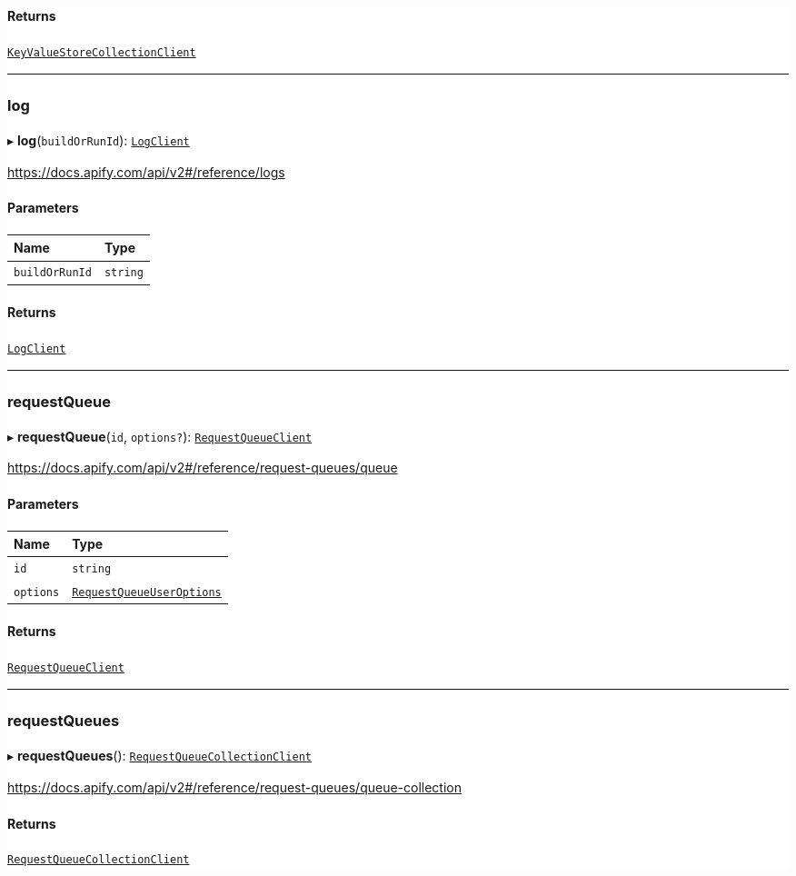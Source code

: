 #### Returns

[`KeyValueStoreCollectionClient`](index.KeyValueStoreCollectionClient.md)

___

### <a id="log" name="log"></a> log

▸ **log**(`buildOrRunId`): [`LogClient`](index.LogClient.md)

https://docs.apify.com/api/v2#/reference/logs

#### Parameters

| Name | Type |
| :------ | :------ |
| `buildOrRunId` | `string` |

#### Returns

[`LogClient`](index.LogClient.md)

___

### <a id="requestqueue" name="requestqueue"></a> requestQueue

▸ **requestQueue**(`id`, `options?`): [`RequestQueueClient`](index.RequestQueueClient.md)

https://docs.apify.com/api/v2#/reference/request-queues/queue

#### Parameters

| Name | Type |
| :------ | :------ |
| `id` | `string` |
| `options` | [`RequestQueueUserOptions`](../interfaces/index.RequestQueueUserOptions.md) |

#### Returns

[`RequestQueueClient`](index.RequestQueueClient.md)

___

### <a id="requestqueues" name="requestqueues"></a> requestQueues

▸ **requestQueues**(): [`RequestQueueCollectionClient`](index.RequestQueueCollectionClient.md)

https://docs.apify.com/api/v2#/reference/request-queues/queue-collection

#### Returns

[`RequestQueueCollectionClient`](index.RequestQueueCollectionClient.md)
